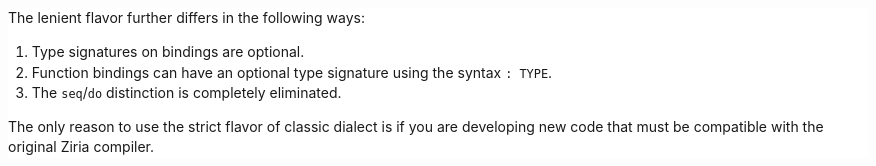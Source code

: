The lenient flavor further differs in the following ways:

 1. Type signatures on bindings are optional.
 1. Function bindings can have an optional type signature using the syntax `: TYPE`.
 1. The `seq`/`do` distinction is completely eliminated.

The only reason to use the strict flavor of classic dialect is if you are
developing new code that must be compatible with the original Ziria compiler.
